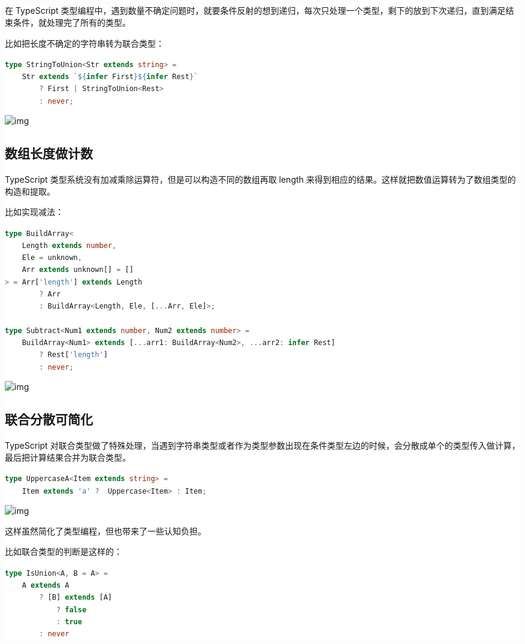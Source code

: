 在 TypeScript 类型编程中，遇到数量不确定问题时，就要条件反射的想到递归，每次只处理一个类型，剩下的放到下次递归，直到满足结束条件，就处理完了所有的类型。

比如把长度不确定的字符串转为联合类型：

```typescript
type StringToUnion<Str extends string> = 
    Str extends `${infer First}${infer Rest}`
        ? First | StringToUnion<Rest>
        : never;
```

![img](./images/2e2e1688af304c16b5ed60af0b335e3atplv-k3u1fbpfcp-zoom-in-crop-mark1304000.awebp)

## 数组长度做计数

TypeScript 类型系统没有加减乘除运算符，但是可以构造不同的数组再取 length 来得到相应的结果。这样就把数值运算转为了数组类型的构造和提取。

比如实现减法：

```typescript
type BuildArray<
    Length extends number, 
    Ele = unknown, 
    Arr extends unknown[] = []
> = Arr['length'] extends Length 
        ? Arr 
        : BuildArray<Length, Ele, [...Arr, Ele]>;

type Subtract<Num1 extends number, Num2 extends number> = 
    BuildArray<Num1> extends [...arr1: BuildArray<Num2>, ...arr2: infer Rest]
        ? Rest['length']
        : never;
```

![img](./images/fc24ba7bf84d4c8e8fcc98a3ea73373ctplv-k3u1fbpfcp-zoom-in-crop-mark1304000.awebp)



## 联合分散可简化

TypeScript 对联合类型做了特殊处理，当遇到字符串类型或者作为类型参数出现在条件类型左边的时候，会分散成单个的类型传入做计算，最后把计算结果合并为联合类型。

```typescript
type UppercaseA<Item extends string> = 
    Item extends 'a' ?  Uppercase<Item> : Item;
```

![img](./images/842143798583491aae9dbec0da327da8tplv-k3u1fbpfcp-zoom-in-crop-mark1304000.awebp)

这样虽然简化了类型编程，但也带来了一些认知负担。

比如联合类型的判断是这样的：

```typescript
type IsUnion<A, B = A> =
    A extends A
        ? [B] extends [A]
            ? false
            : true
        : never
```
